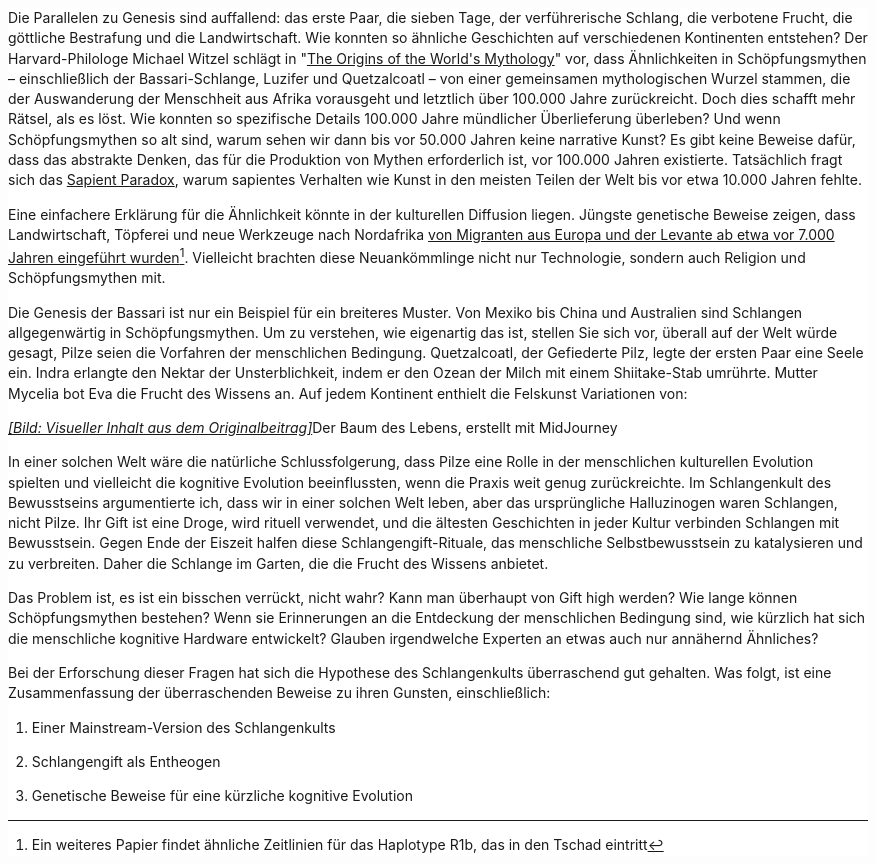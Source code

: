 Die Parallelen zu Genesis sind auffallend: das erste Paar, die sieben Tage, der verführerische Schlang, die verbotene Frucht, die göttliche Bestrafung und die Landwirtschaft. Wie konnten so ähnliche Geschichten auf verschiedenen Kontinenten entstehen? Der Harvard-Philologe Michael Witzel schlägt in "[The Origins of the World's Mythology](https://www.amazon.com/Origins-Worlds-Mythologies-Michael-Witzel/dp/0199812853)" vor, dass Ähnlichkeiten in Schöpfungsmythen – einschließlich der Bassari-Schlange, Luzifer und Quetzalcoatl – von einer gemeinsamen mythologischen Wurzel stammen, die der Auswanderung der Menschheit aus Afrika vorausgeht und letztlich über 100.000 Jahre zurückreicht. Doch dies schafft mehr Rätsel, als es löst. Wie konnten so spezifische Details 100.000 Jahre mündlicher Überlieferung überleben? Und wenn Schöpfungsmythen so alt sind, warum sehen wir dann bis vor 50.000 Jahren keine narrative Kunst? Es gibt keine Beweise dafür, dass das abstrakte Denken, das für die Produktion von Mythen erforderlich ist, vor 100.000 Jahren existierte. Tatsächlich fragt sich das [Sapient Paradox](https://en.wikipedia.org/wiki/Sapient_paradox), warum sapientes Verhalten wie Kunst in den meisten Teilen der Welt bis vor etwa 10.000 Jahren fehlte.

Eine einfachere Erklärung für die Ähnlichkeit könnte in der kulturellen Diffusion liegen. Jüngste genetische Beweise zeigen, dass Landwirtschaft, Töpferei und neue Werkzeuge nach Nordafrika [von Migranten aus Europa und der Levante ab etwa vor 7.000 Jahren eingeführt wurden](https://www.nature.com/articles/s41586-023-06166-6)[^1]. Vielleicht brachten diese Neuankömmlinge nicht nur Technologie, sondern auch Religion und Schöpfungsmythen mit.

Die Genesis der Bassari ist nur ein Beispiel für ein breiteres Muster. Von Mexiko bis China und Australien sind Schlangen allgegenwärtig in Schöpfungsmythen. Um zu verstehen, wie eigenartig das ist, stellen Sie sich vor, überall auf der Welt würde gesagt, Pilze seien die Vorfahren der menschlichen Bedingung. Quetzalcoatl, der Gefiederte Pilz, legte der ersten Paar eine Seele ein. Indra erlangte den Nektar der Unsterblichkeit, indem er den Ozean der Milch mit einem Shiitake-Stab umrührte. Mutter Mycelia bot Eva die Frucht des Wissens an. Auf jedem Kontinent enthielt die Felskunst Variationen von:

[*[Bild: Visueller Inhalt aus dem Originalbeitrag]*](https://substackcdn.com/image/fetch/$s_!UvfN!,f_auto,q_auto:good,fl_progressive:steep/https%3A%2F%2Fsubstack-post-media.s3.amazonaws.com%2Fpublic%2Fimages%2F1f9aa603-ae3d-4204-a4cf-7680d994dad8_1456x816.jpeg)Der Baum des Lebens, erstellt mit MidJourney

In einer solchen Welt wäre die natürliche Schlussfolgerung, dass Pilze eine Rolle in der menschlichen kulturellen Evolution spielten und vielleicht die kognitive Evolution beeinflussten, wenn die Praxis weit genug zurückreichte. Im Schlangenkult des Bewusstseins argumentierte ich, dass wir in einer solchen Welt leben, aber das ursprüngliche Halluzinogen waren Schlangen, nicht Pilze. Ihr Gift ist eine Droge, wird rituell verwendet, und die ältesten Geschichten in jeder Kultur verbinden Schlangen mit Bewusstsein. Gegen Ende der Eiszeit halfen diese Schlangengift-Rituale, das menschliche Selbstbewusstsein zu katalysieren und zu verbreiten. Daher die Schlange im Garten, die die Frucht des Wissens anbietet.

Das Problem ist, es ist ein bisschen verrückt, nicht wahr? Kann man überhaupt von Gift high werden? Wie lange können Schöpfungsmythen bestehen? Wenn sie Erinnerungen an die Entdeckung der menschlichen Bedingung sind, wie kürzlich hat sich die menschliche kognitive Hardware entwickelt? Glauben irgendwelche Experten an etwas auch nur annähernd Ähnliches?

Bei der Erforschung dieser Fragen hat sich die Hypothese des Schlangenkults überraschend gut gehalten. Was folgt, ist eine Zusammenfassung der überraschenden Beweise zu ihren Gunsten, einschließlich:

 1. Einer Mainstream-Version des Schlangenkults

 2. Schlangengift als Entheogen

 3. Genetische Beweise für eine kürzliche kognitive Evolution


[^1]: Ein weiteres Papier findet ähnliche Zeitlinien für das Haplotype R1b, das in den Tschad eintritt
[^2]: Froese sagt nicht speziell, dass die christlichen Sakramente vestigial sind; ich benutze es als das bekannteste Beispiel. Mythologen wie Joseph Campbell argumentierten jedoch, dass die Rituale um die Auferstehung Christi vestigial zu den wörtlicheren Tod-und-Wiedergeburt-Praktiken sind, die auf die landwirtschaftliche Revolution zurückgehen. Das ist der gesamte Punkt seines Historischen Atlas der Weltmythologie, der mit der Mythologie der Jäger und Sammler beginnt (The Way of Animal Powers) und zeigt, wie landwirtschaftliche Kulturen diese Ideen anpassten (The Way of the Seeded Earth) und schließlich in modernen Religionen im Axialzeitalter entwickelt wurden (The way of Man). Der Schlangenkult kann als ein Argument gesehen werden, dass die Kerninnovation der paläolithischen Religion eine Methode war, "Ich bin" zu lehren. Sie erfanden das Sein. Heute ist alle Kultur eine Variation dieser Idee. Oder wie die Upanishaden es ausdrücken: "Am Anfang gab es nur das Große Selbst in Form einer Person. Reflektierend fand es nichts als sich selbst. Dann war sein erstes Wort: "Das bin ich!" woraus der Name "Ich" (Aham) entstand."
[^3]: Es gibt Dutzende ähnlicher Fan-Edits von Konten wie Spiritual Awakening mit Titeln wie "Warum ich Cobra-Gift getrunken habe?" auf YouTube verfügbar.
[^4]: oder Eva, wie es sein mag
[^5]: Luzifer bedeutet Lichtbringer
[^6]: Siehe auch dieses kürzlich erschienene Papier über den Mechanismus von Schlangengift: "Daher ist es plausibel, dass es eine spezifische Korrelation zwischen schlangengiftinduzierten neurologischen Beeinträchtigungen und CHRNA7 [Neuronal acetylcholine receptor subunit alpha-7] gibt. Ebenso ist CHRNA1 auch an der Neuroentwicklung, Neuroplastizität und der Entwicklung von psychischen Störungen (einschließlich bipolarer Störung) beteiligt."
[^7]: Ähnliche Hinweise auf Gegengift sind das, was mich ursprünglich in das Schlangenkult-Kaninchenloch führte. Viele der Pflanzen, die in Mythen mit Schlangen assoziiert werden (z. B. Äpfel, Lotus, Fenchel), sind ausgezeichnete Quellen für Rutin, ein wirksames Gegengift.
[^8]: M. Tullius Cicero, De Legibus, hrsg. Georges de Plinval, Buch 2.14.36
[^9]: "Aus der Verteilung wird geschlossen, dass diese Merkmale archaischen, möglicherweise paläolithischen Ursprungs sind und nicht eine Angelegenheit der jüngsten Diffusion. Was den Bullroarer betrifft, sind frühere Theorien als unhaltbar zu betrachten. Es wäre möglich, ihn als unabhängig in verschiedenen Regionen entstanden zu betrachten, nur wenn die Aufmerksamkeit auf seine Verwendung als Spielzeug oder für magische Zwecke beschränkt wäre. In Verbindung mit Initiations- und Geheimgesellschaften ist er immer mit einer Form von Stammesmarkierung, einer Tod-und-Wiedergeburt-Zeremonie und einer Geister- und Geisterdarstellung verbunden. Er ist für Frauen tabu und wird immer als die Stimme von Geistern dargestellt; aber wenn er außerhalb des Bereichs von Initiationsriten und Geheimgesellschaften gefunden wird, ist er es nicht. Da es kein psychologisches Prinzip gibt, das Frauen in Ozeanien, Afrika und der Neuen Welt vom Anblick des Instruments ausschließt, kann es nicht als unabhängig entstanden angesehen werden, und es muss angenommen werden, dass es von einem gemeinsamen Zentrum aus verbreitet wurde."